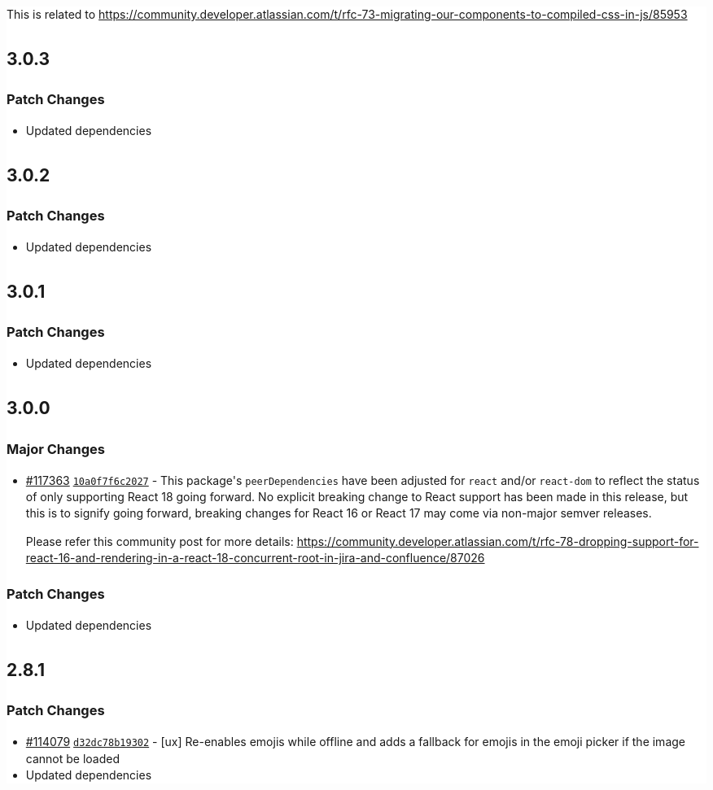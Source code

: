   This is related to
  https://community.developer.atlassian.com/t/rfc-73-migrating-our-components-to-compiled-css-in-js/85953

## 3.0.3

### Patch Changes

- Updated dependencies

## 3.0.2

### Patch Changes

- Updated dependencies

## 3.0.1

### Patch Changes

- Updated dependencies

## 3.0.0

### Major Changes

- [#117363](https://stash.atlassian.com/projects/CONFCLOUD/repos/confluence-frontend/pull-requests/117363)
  [`10a0f7f6c2027`](https://stash.atlassian.com/projects/CONFCLOUD/repos/confluence-frontend/commits/10a0f7f6c2027) -
  This package's `peerDependencies` have been adjusted for `react` and/or `react-dom` to reflect the
  status of only supporting React 18 going forward. No explicit breaking change to React support has
  been made in this release, but this is to signify going forward, breaking changes for React 16 or
  React 17 may come via non-major semver releases.

  Please refer this community post for more details:
  https://community.developer.atlassian.com/t/rfc-78-dropping-support-for-react-16-and-rendering-in-a-react-18-concurrent-root-in-jira-and-confluence/87026

### Patch Changes

- Updated dependencies

## 2.8.1

### Patch Changes

- [#114079](https://stash.atlassian.com/projects/CONFCLOUD/repos/confluence-frontend/pull-requests/114079)
  [`d32dc78b19302`](https://stash.atlassian.com/projects/CONFCLOUD/repos/confluence-frontend/commits/d32dc78b19302) -
  [ux] Re-enables emojis while offline and adds a fallback for emojis in the emoji picker if the
  image cannot be loaded
- Updated dependencies
